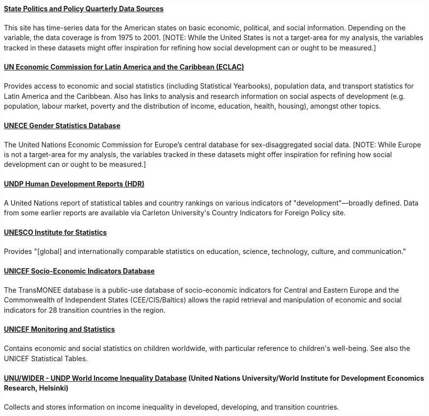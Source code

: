 #### [State Politics and Policy Quarterly Data Sources](http://www.ku.edu/pri/SPPQ/research.shtml)

This site has time-series data for the American states on basic economic, political, and social information. Depending on the variable, the data coverage is from 1975 to 2001. [NOTE: While the United States is not a target-area for my analysis, the variables tracked in these datasets might offer inspiration for refining how social development can or ought to be measured.]

#### [UN Economic Commission for Latin America and the Caribbean (ECLAC)](http://www.eclac.cl/estadisticas/default.asp?idioma=IN)

Provides access to economic and social statistics (including Statistical Yearbooks), population data, and transport statistics for Latin America and the Caribbean. Also has links to analysis and research information on social aspects of development (e.g. population, labour market, poverty and the distribution of income, education, health, housing), amongst other topics.

#### [UNECE Gender Statistics Database](http://www.unece.org/stats/gender/)

The United Nations Economic Commission for Europe’s central database for sex-disaggregated social data. [NOTE: While Europe is not a target-area for my analysis, the variables tracked in these datasets might offer inspiration for refining how social development can or ought to be measured.]

#### [UNDP Human Development Reports (HDR)](http://hdr.undp.org/en/statistics/)

A United Nations report of statistical tables and country rankings on various indicators of "development"—broadly defined. Data from some earlier reports are available via Carleton University's Country Indicators for Foreign Policy site. 

#### [UNESCO Institute for Statistics](http://www.uis.unesco.org/ev.php?ID=2867_201&ID2=DO_TOPIC)

Provides "[global] and internationally comparable statistics on education, science, technology, culture, and communication."

#### [UNICEF Socio-Economic Indicators Database](http://www.unicef-irc.org/databases/transmonee/)

The TransMONEE database is a public-use database of socio-economic indicators for Central and Eastern Europe and the Commonwealth of Independent States (CEE/CIS/Baltics) allows the rapid retrieval and manipulation of economic and social indicators for 28 transition countries in the region.
 
#### [UNICEF Monitoring and Statistics](http://www.unicef.org/statistics/index.html)

Contains economic and social statistics on children worldwide, with particular reference to children's well-being.  See also the UNICEF Statistical Tables.

#### [UNU/WIDER - UNDP World Income Inequality Database](http://www.wider.unu.edu/research/Database/en_GB/database/) (United Nations University/World Institute for Development Economics Research, Helsinki)
Collects and stores information on income inequality in developed, developing, and transition countries. 
